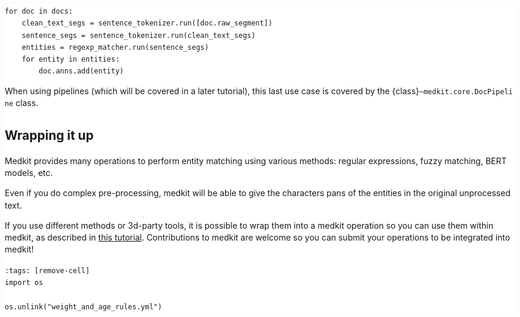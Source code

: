 ```{code-cell} ipython3
for doc in docs:
    clean_text_segs = sentence_tokenizer.run([doc.raw_segment])
    sentence_segs = sentence_tokenizer.run(clean_text_segs)
    entities = regexp_matcher.run(sentence_segs)
    for entity in entities:
        doc.anns.add(entity)
```

When using pipelines (which will be covered in a later tutorial), this last use
case is covered by the {class}`~medkit.core.DocPipeline` class.

## Wrapping it up

Medkit provides many operations to perform entity matching using various
methods: regular expressions, fuzzy matching, BERT models, etc.

Even if you do complex pre-processing, medkit will be able to give the
characters pans of the entities in the original unprocessed text.

If you use different methods or 3d-party tools, it is possible to wrap them into
a medkit operation so you can use them within medkit, as described in [this
tutorial](../user_guide/module.md). Contributions to medkit are welcome so you can
submit your operations to be integrated into medkit!


```{code-cell} ipython3
:tags: [remove-cell]
import os

os.unlink("weight_and_age_rules.yml")
```


[^atc_footnote]: This file was created by Bastien Rance, reusing scripts originally from
[^footnote_iam]: Cossin S, Jouhet V, Mougin F, Diallo G, Thiessard F. IAM at CLEF eHealth 2018: Concept Annotation and Coding in French Death Certificates. https://arxiv.org/abs/1807.03674